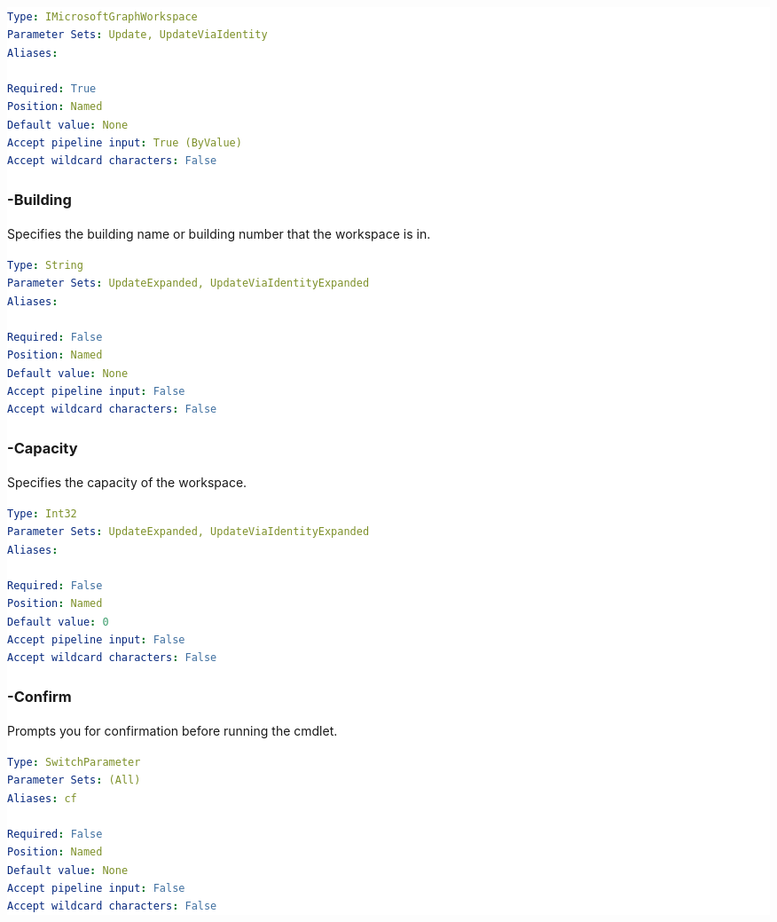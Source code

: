 ```yaml
Type: IMicrosoftGraphWorkspace
Parameter Sets: Update, UpdateViaIdentity
Aliases:

Required: True
Position: Named
Default value: None
Accept pipeline input: True (ByValue)
Accept wildcard characters: False
```

### -Building
Specifies the building name or building number that the workspace is in.

```yaml
Type: String
Parameter Sets: UpdateExpanded, UpdateViaIdentityExpanded
Aliases:

Required: False
Position: Named
Default value: None
Accept pipeline input: False
Accept wildcard characters: False
```

### -Capacity
Specifies the capacity of the workspace.

```yaml
Type: Int32
Parameter Sets: UpdateExpanded, UpdateViaIdentityExpanded
Aliases:

Required: False
Position: Named
Default value: 0
Accept pipeline input: False
Accept wildcard characters: False
```

### -Confirm
Prompts you for confirmation before running the cmdlet.

```yaml
Type: SwitchParameter
Parameter Sets: (All)
Aliases: cf

Required: False
Position: Named
Default value: None
Accept pipeline input: False
Accept wildcard characters: False
```
